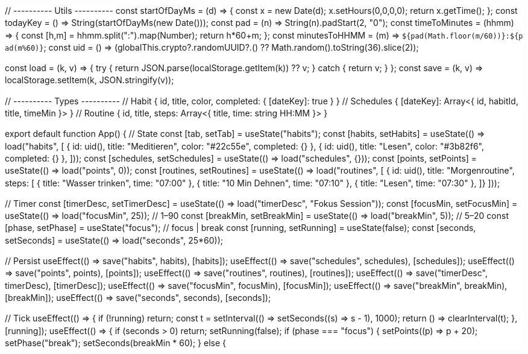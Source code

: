 // ---------- Utils ----------
const startOfDayMs = (d) => { const x = new Date(d); x.setHours(0,0,0,0); return x.getTime(); };
const todayKey = () => String(startOfDayMs(new Date()));
const pad = (n) => String(n).padStart(2, "0");
const timeToMinutes = (hhmm) => { const [h,m] = hhmm.split(":").map(Number); return h*60+m; };
const minutesToHHMM = (m) => `${pad(Math.floor(m/60))}:${pad(m%60)}`;
const uid = () => (globalThis.crypto?.randomUUID?.() ?? Math.random().toString(36).slice(2));

const load = (k, v) => { try { return JSON.parse(localStorage.getItem(k)) ?? v; } catch { return v; } };
const save = (k, v) => localStorage.setItem(k, JSON.stringify(v));

// ---------- Types ----------
// Habit { id, title, color, completed: { [dateKey]: true } }
// Schedules { [dateKey]: Array<{ id, habitId, title, timeMin }> }
// Routine { id, title, steps: Array<{ title, time: string HH:MM }> }

export default function App() {
  // State
  const [tab, setTab] = useState("habits");
  const [habits, setHabits] = useState(() => load("habits", [
    { id: uid(), title: "Meditieren", color: "#22c55e", completed: {} },
    { id: uid(), title: "Lesen", color: "#3b82f6", completed: {} },
  ]));
  const [schedules, setSchedules] = useState(() => load("schedules", {}));
  const [points, setPoints] = useState(() => load("points", 0));
  const [routines, setRoutines] = useState(() => load("routines", [
    { id: uid(), title: "Morgenroutine", steps: [
      { title: "Wasser trinken", time: "07:00" },
      { title: "10 Min Dehnen", time: "07:10" },
      { title: "Lesen", time: "07:30" },
    ]}
  ]));

  // Timer
  const [timerDesc, setTimerDesc] = useState(() => load("timerDesc", "Fokus Session"));
  const [focusMin, setFocusMin] = useState(() => load("focusMin", 25)); // 1–90
  const [breakMin, setBreakMin] = useState(() => load("breakMin", 5));  // 5–20
  const [phase, setPhase] = useState("focus"); // focus | break
  const [running, setRunning] = useState(false);
  const [seconds, setSeconds] = useState(() => load("seconds", 25*60));

  // Persist
  useEffect(() => save("habits", habits), [habits]);
  useEffect(() => save("schedules", schedules), [schedules]);
  useEffect(() => save("points", points), [points]);
  useEffect(() => save("routines", routines), [routines]);
  useEffect(() => save("timerDesc", timerDesc), [timerDesc]);
  useEffect(() => save("focusMin", focusMin), [focusMin]);
  useEffect(() => save("breakMin", breakMin), [breakMin]);
  useEffect(() => save("seconds", seconds), [seconds]);

  // Tick
  useEffect(() => {
    if (!running) return;
    const t = setInterval(() => setSeconds((s) => s - 1), 1000);
    return () => clearInterval(t);
  }, [running]);
  useEffect(() => {
    if (seconds > 0) return;
    setRunning(false);
    if (phase === "focus") {
      setPoints((p) => p + 20);
      setPhase("break");
      setSeconds(breakMin * 60);
    } else {